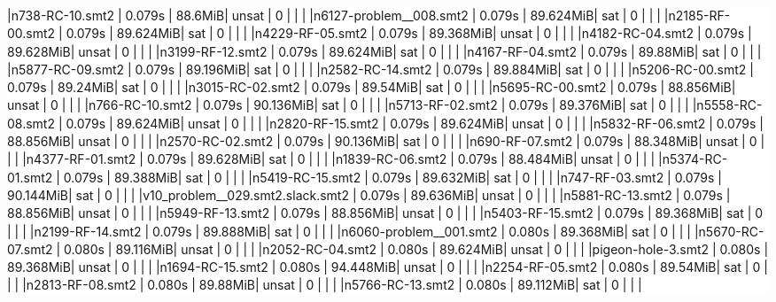 |n738-RC-10.smt2                                              |    0.079s | 88.6MiB| unsat | 0 |  |  |
|n6127-problem__008.smt2                                      |    0.079s | 89.624MiB| sat | 0 |  |  |
|n2185-RF-00.smt2                                             |    0.079s | 89.624MiB| sat | 0 |  |  |
|n4229-RF-05.smt2                                             |    0.079s | 89.368MiB| unsat | 0 |  |  |
|n4182-RC-04.smt2                                             |    0.079s | 89.628MiB| unsat | 0 |  |  |
|n3199-RF-12.smt2                                             |    0.079s | 89.624MiB| sat | 0 |  |  |
|n4167-RF-04.smt2                                             |    0.079s | 89.88MiB| sat | 0 |  |  |
|n5877-RC-09.smt2                                             |    0.079s | 89.196MiB| sat | 0 |  |  |
|n2582-RC-14.smt2                                             |    0.079s | 89.884MiB| sat | 0 |  |  |
|n5206-RC-00.smt2                                             |    0.079s | 89.24MiB| sat | 0 |  |  |
|n3015-RC-02.smt2                                             |    0.079s | 89.54MiB| sat | 0 |  |  |
|n5695-RC-00.smt2                                             |    0.079s | 88.856MiB| unsat | 0 |  |  |
|n766-RC-10.smt2                                              |    0.079s | 90.136MiB| sat | 0 |  |  |
|n5713-RF-02.smt2                                             |    0.079s | 89.376MiB| sat | 0 |  |  |
|n5558-RC-08.smt2                                             |    0.079s | 89.624MiB| unsat | 0 |  |  |
|n2820-RF-15.smt2                                             |    0.079s | 89.624MiB| unsat | 0 |  |  |
|n5832-RF-06.smt2                                             |    0.079s | 88.856MiB| unsat | 0 |  |  |
|n2570-RC-02.smt2                                             |    0.079s | 90.136MiB| sat | 0 |  |  |
|n690-RF-07.smt2                                              |    0.079s | 88.348MiB| unsat | 0 |  |  |
|n4377-RF-01.smt2                                             |    0.079s | 89.628MiB| sat | 0 |  |  |
|n1839-RC-06.smt2                                             |    0.079s | 88.484MiB| unsat | 0 |  |  |
|n5374-RC-01.smt2                                             |    0.079s | 89.388MiB| sat | 0 |  |  |
|n5419-RC-15.smt2                                             |    0.079s | 89.632MiB| sat | 0 |  |  |
|n747-RF-03.smt2                                              |    0.079s | 90.144MiB| sat | 0 |  |  |
|v10_problem__029.smt2.slack.smt2                             |    0.079s | 89.636MiB| unsat | 0 |  |  |
|n5881-RC-13.smt2                                             |    0.079s | 88.856MiB| unsat | 0 |  |  |
|n5949-RF-13.smt2                                             |    0.079s | 88.856MiB| unsat | 0 |  |  |
|n5403-RF-15.smt2                                             |    0.079s | 89.368MiB| sat | 0 |  |  |
|n2199-RF-14.smt2                                             |    0.079s | 89.888MiB| sat | 0 |  |  |
|n6060-problem__001.smt2                                      |    0.080s | 89.368MiB| sat | 0 |  |  |
|n5670-RC-07.smt2                                             |    0.080s | 89.116MiB| unsat | 0 |  |  |
|n2052-RC-04.smt2                                             |    0.080s | 89.624MiB| unsat | 0 |  |  |
|pigeon-hole-3.smt2                                           |    0.080s | 89.368MiB| unsat | 0 |  |  |
|n1694-RC-15.smt2                                             |    0.080s | 94.448MiB| unsat | 0 |  |  |
|n2254-RF-05.smt2                                             |    0.080s | 89.54MiB| sat | 0 |  |  |
|n2813-RF-08.smt2                                             |    0.080s | 89.88MiB| unsat | 0 |  |  |
|n5766-RC-13.smt2                                             |    0.080s | 89.112MiB| sat | 0 |  |  |